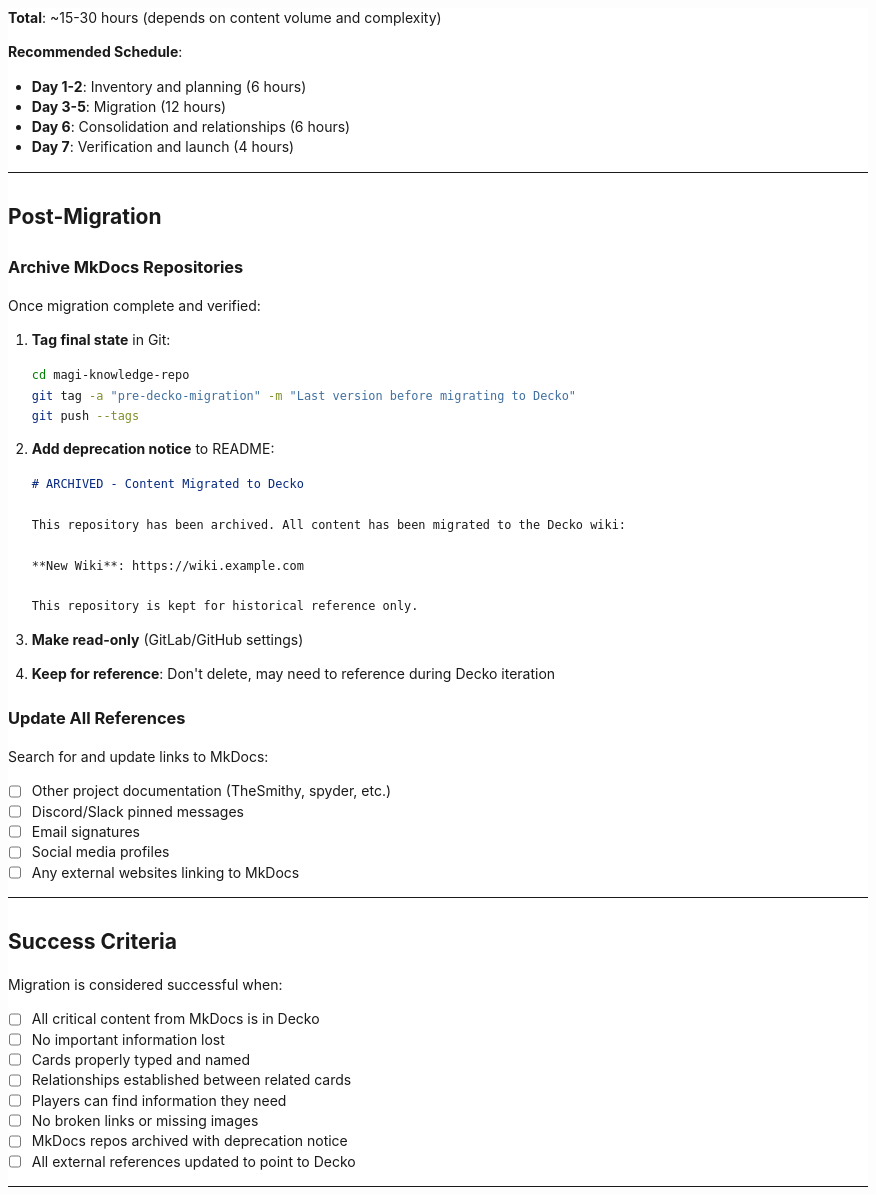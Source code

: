 **Total**: ~15-30 hours (depends on content volume and complexity)

**Recommended Schedule**:
- **Day 1-2**: Inventory and planning (6 hours)
- **Day 3-5**: Migration (12 hours)
- **Day 6**: Consolidation and relationships (6 hours)
- **Day 7**: Verification and launch (4 hours)

---

## Post-Migration

### Archive MkDocs Repositories

Once migration complete and verified:

1. **Tag final state** in Git:
   ```bash
   cd magi-knowledge-repo
   git tag -a "pre-decko-migration" -m "Last version before migrating to Decko"
   git push --tags
   ```

2. **Add deprecation notice** to README:
   ```markdown
   # ARCHIVED - Content Migrated to Decko

   This repository has been archived. All content has been migrated to the Decko wiki:

   **New Wiki**: https://wiki.example.com

   This repository is kept for historical reference only.
   ```

3. **Make read-only** (GitLab/GitHub settings)

4. **Keep for reference**: Don't delete, may need to reference during Decko iteration

### Update All References

Search for and update links to MkDocs:
- [ ] Other project documentation (TheSmithy, spyder, etc.)
- [ ] Discord/Slack pinned messages
- [ ] Email signatures
- [ ] Social media profiles
- [ ] Any external websites linking to MkDocs

---

## Success Criteria

Migration is considered successful when:

- [ ] All critical content from MkDocs is in Decko
- [ ] No important information lost
- [ ] Cards properly typed and named
- [ ] Relationships established between related cards
- [ ] Players can find information they need
- [ ] No broken links or missing images
- [ ] MkDocs repos archived with deprecation notice
- [ ] All external references updated to point to Decko

---

[Type]: [Name] (+Context)